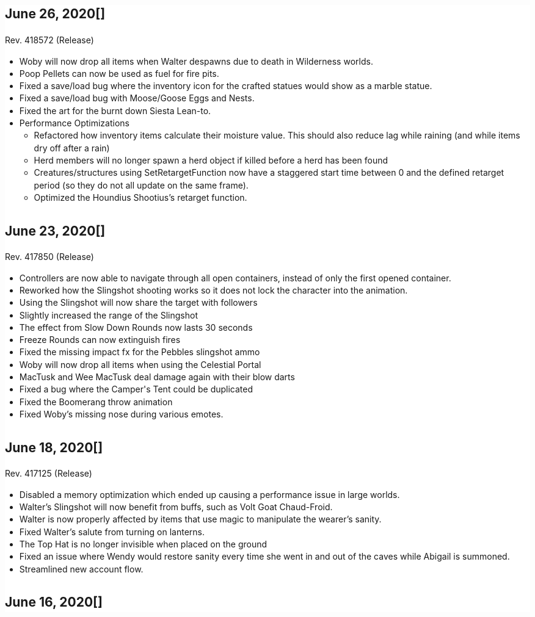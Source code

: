 ## **June 26, 2020**[]

Rev. 418572 (Release)

* Woby will now drop all items when Walter despawns due to death in Wilderness worlds.
* Poop Pellets can now be used as fuel for fire pits.
* Fixed a save/load bug where the inventory icon for the crafted statues would show as a marble statue.
* Fixed a save/load bug with Moose/Goose Eggs and Nests.
* Fixed the art for the burnt down Siesta Lean-to.
* Performance Optimizations
  + Refactored how inventory items calculate their moisture value. This should also reduce lag while raining (and while items dry off after a rain)
  + Herd members will no longer spawn a herd object if killed before a herd has been found
  + Creatures/structures using SetRetargetFunction now have a staggered start time between 0 and the defined retarget period (so they do not all update on the same frame).
  + Optimized the Houndius Shootius’s retarget function.

## **June 23, 2020**[]

Rev. 417850 (Release)

* Controllers are now able to navigate through all open containers, instead of only the first opened container.
* Reworked how the Slingshot shooting works so it does not lock the character into the animation.
* Using the Slingshot will now share the target with followers
* Slightly increased the range of the Slingshot
* The effect from Slow Down Rounds now lasts 30 seconds
* Freeze Rounds can now extinguish fires
* Fixed the missing impact fx for the Pebbles slingshot ammo
* Woby will now drop all items when using the Celestial Portal
* MacTusk and Wee MacTusk deal damage again with their blow darts
* Fixed a bug where the Camper's Tent could be duplicated
* Fixed the Boomerang throw animation
* Fixed Woby’s missing nose during various emotes.

## **June 18, 2020**[]

Rev. 417125 (Release)

* Disabled a memory optimization which ended up causing a performance issue in large worlds.
* Walter’s Slingshot will now benefit from buffs, such as Volt Goat Chaud-Froid.
* Walter is now properly affected by items that use magic to manipulate the wearer’s sanity.
* Fixed Walter’s salute from turning on lanterns.
* The Top Hat is no longer invisible when placed on the ground
* Fixed an issue where Wendy would restore sanity every time she went in and out of the caves while Abigail is summoned.
* Streamlined new account flow.

## **June 16, 2020**[]
